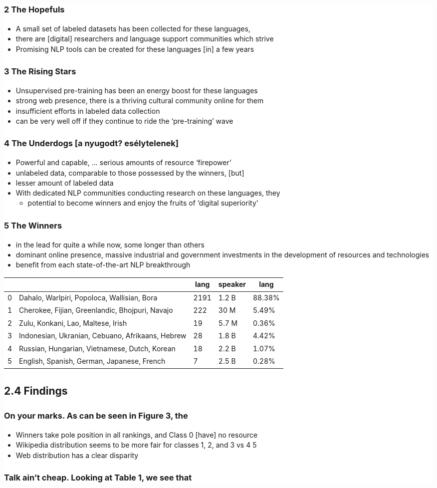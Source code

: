 ### 2 The Hopefuls

* A small set of labeled datasets has been collected for these languages,
* there are [digital] researchers and language support communities which strive
* Promising NLP tools can be created for these languages [in] a few years

### 3 The Rising Stars

* Unsupervised pre-training has been an energy boost for these languages
* strong web presence, there is a thriving cultural community online for them
* insufficient efforts in labeled data collection
* can be very well off if they continue to ride the ‘pre-training’ wave

### 4 The Underdogs [a nyugodt? esélytelenek]

* Powerful and capable, ... serious amounts of resource ‘firepower’
* unlabeled data, comparable to those possessed by the winners, [but]
* lesser amount of labeled data
* With dedicated NLP communities conducting research on these languages, they
  * potential to become winners and enjoy the fruits of ‘digital superiority'

### 5 The Winners

* in the lead for quite a while now, some longer than others
* dominant online presence, massive industrial and government investments in
  the development of resources and technologies
* benefit from each state-of-the-art NLP breakthrough

| |                                                 |lang|speaker |lang  |
|-|-------------------------------------------------|----|--------|------|
|0|Dahalo, Warlpiri, Popoloca, Wallisian, Bora      |2191|1.2 B	  |88.38%|
|1|Cherokee, Fijian, Greenlandic, Bhojpuri, Navajo  | 222|  30   M| 5.49%|
|2|Zulu, Konkani, Lao, Maltese, Irish               |  19|   5.7 M| 0.36%|
|3|Indonesian, Ukranian, Cebuano, Afrikaans, Hebrew |  28|1.8 B	  | 4.42%|
|4|Russian, Hungarian, Vietnamese, Dutch, Korean    |  18|2.2 B	  | 1.07%|
|5|English, Spanish, German, Japanese, French       |   7|2.5 B	  | 0.28%|

## 2.4 Findings

### On your marks. As can be seen in Figure 3, the

* Winners take pole position in all rankings, and Class 0 [have] no resource
* Wikipedia distribution seems to be more fair for classes 1, 2, and 3 vs 4 5
* Web distribution has a clear disparity

### Talk ain’t cheap. Looking at Table 1, we see that
